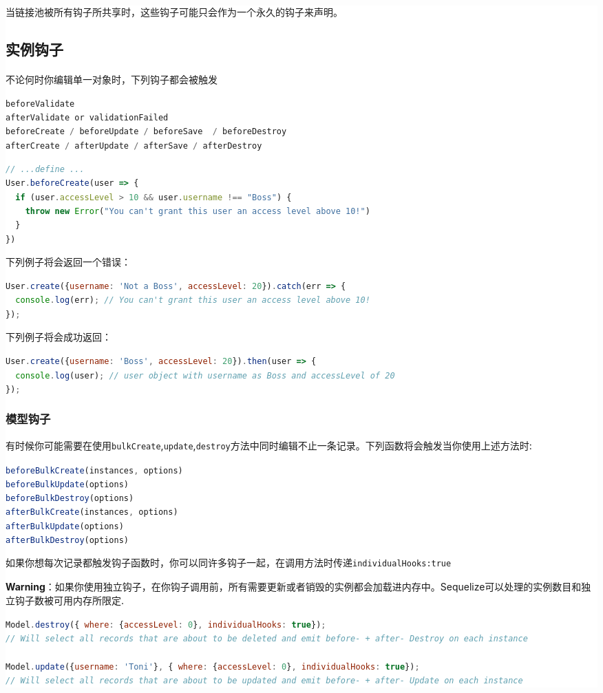 当链接池被所有钩子所共享时，这些钩子可能只会作为一个永久的钩子来声明。

## 实例钩子

不论何时你编辑单一对象时，下列钩子都会被触发

```js
beforeValidate
afterValidate or validationFailed
beforeCreate / beforeUpdate / beforeSave  / beforeDestroy
afterCreate / afterUpdate / afterSave / afterDestroy
```

```js
// ...define ...
User.beforeCreate(user => {
  if (user.accessLevel > 10 && user.username !== "Boss") {
    throw new Error("You can't grant this user an access level above 10!")
  }
})
```

下列例子将会返回一个错误：

```js
User.create({username: 'Not a Boss', accessLevel: 20}).catch(err => {
  console.log(err); // You can't grant this user an access level above 10!
});
```

下列例子将会成功返回：

```js
User.create({username: 'Boss', accessLevel: 20}).then(user => {
  console.log(user); // user object with username as Boss and accessLevel of 20
});
```

### 模型钩子

有时候你可能需要在使用`bulkCreate`,`update`,`destroy`方法中同时编辑不止一条记录。下列函数将会触发当你使用上述方法时:

```js
beforeBulkCreate(instances, options)
beforeBulkUpdate(options)
beforeBulkDestroy(options)
afterBulkCreate(instances, options)
afterBulkUpdate(options)
afterBulkDestroy(options)
```

如果你想每次记录都触发钩子函数时，你可以同许多钩子一起，在调用方法时传递`individualHooks:true`

**Warning**：如果你使用独立钩子，在你钩子调用前，所有需要更新或者销毁的实例都会加载进内存中。Sequelize可以处理的实例数目和独立钩子数被可用内存所限定.

```js
Model.destroy({ where: {accessLevel: 0}, individualHooks: true});
// Will select all records that are about to be deleted and emit before- + after- Destroy on each instance

Model.update({username: 'Toni'}, { where: {accessLevel: 0}, individualHooks: true});
// Will select all records that are about to be updated and emit before- + after- Update on each instance
```
